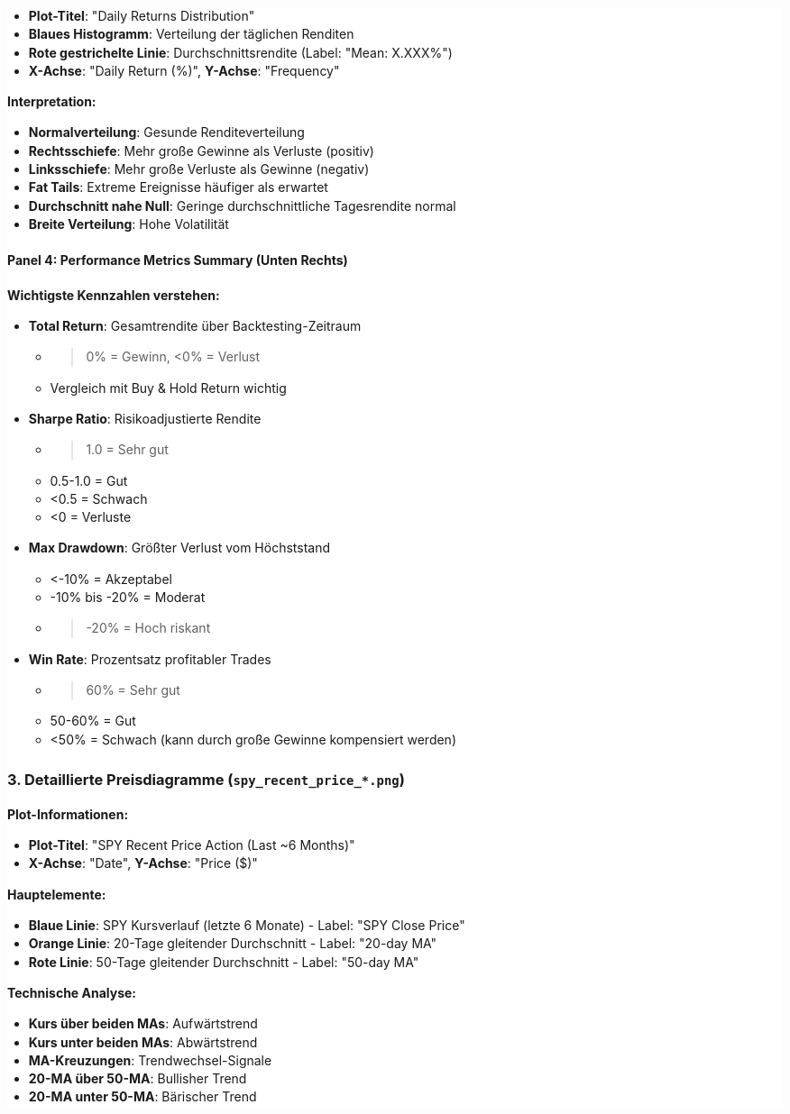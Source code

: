 - **Plot-Titel**: "Daily Returns Distribution"
- **Blaues Histogramm**: Verteilung der täglichen Renditen
- **Rote gestrichelte Linie**: Durchschnittsrendite (Label: "Mean: X.XXX%")
- **X-Achse**: "Daily Return (%)", **Y-Achse**: "Frequency"

**Interpretation:**

- **Normalverteilung**: Gesunde Renditeverteilung
- **Rechtsschiefe**: Mehr große Gewinne als Verluste (positiv)
- **Linksschiefe**: Mehr große Verluste als Gewinne (negativ)
- **Fat Tails**: Extreme Ereignisse häufiger als erwartet
- **Durchschnitt nahe Null**: Geringe durchschnittliche Tagesrendite normal
- **Breite Verteilung**: Hohe Volatilität

#### Panel 4: Performance Metrics Summary (Unten Rechts)

**Wichtigste Kennzahlen verstehen:**

- **Total Return**: Gesamtrendite über Backtesting-Zeitraum
  - >0% = Gewinn, <0% = Verlust
  - Vergleich mit Buy & Hold Return wichtig

- **Sharpe Ratio**: Risikoadjustierte Rendite
  - >1.0 = Sehr gut
  - 0.5-1.0 = Gut  
  - <0.5 = Schwach
  - <0 = Verluste

- **Max Drawdown**: Größter Verlust vom Höchststand
  - <-10% = Akzeptabel
  - -10% bis -20% = Moderat
  - >-20% = Hoch riskant

- **Win Rate**: Prozentsatz profitabler Trades
  - >60% = Sehr gut
  - 50-60% = Gut
  - <50% = Schwach (kann durch große Gewinne kompensiert werden)

### 3. Detaillierte Preisdiagramme (`spy_recent_price_*.png`)

**Plot-Informationen:**
- **Plot-Titel**: "SPY Recent Price Action (Last ~6 Months)"
- **X-Achse**: "Date", **Y-Achse**: "Price ($)"

**Hauptelemente:**

- **Blaue Linie**: SPY Kursverlauf (letzte 6 Monate) - Label: "SPY Close Price"
- **Orange Linie**: 20-Tage gleitender Durchschnitt - Label: "20-day MA"
- **Rote Linie**: 50-Tage gleitender Durchschnitt - Label: "50-day MA"

**Technische Analyse:**

- **Kurs über beiden MAs**: Aufwärtstrend
- **Kurs unter beiden MAs**: Abwärtstrend  
- **MA-Kreuzungen**: Trendwechsel-Signale
- **20-MA über 50-MA**: Bullisher Trend
- **20-MA unter 50-MA**: Bärischer Trend
